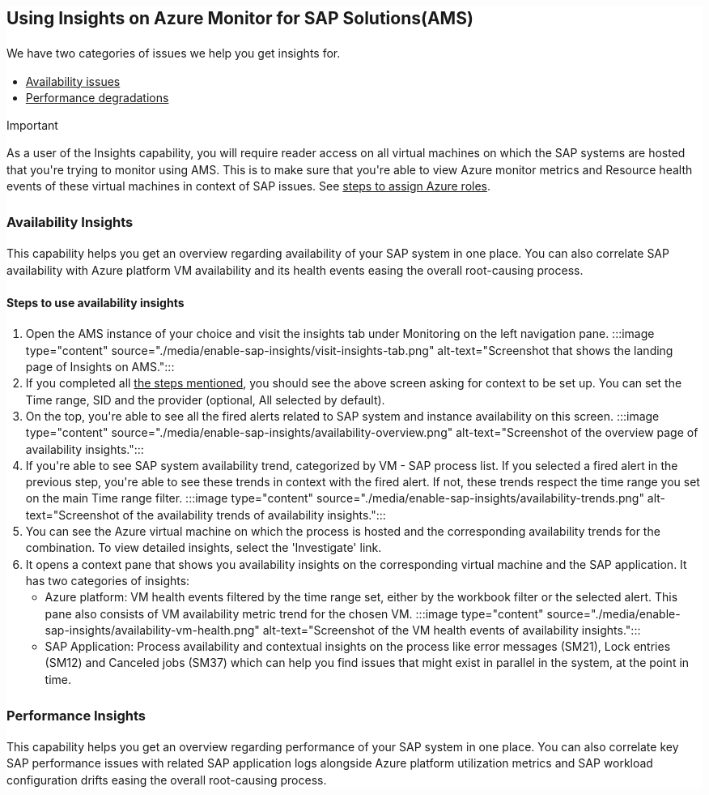 ## Using Insights on Azure Monitor for SAP Solutions(AMS)
We have two categories of issues we help you get insights for. 
* [Availability issues](#availability-insights)
* [Performance degradations](#performance-insights)

> [!Important]
> As a user of the Insights capability, you will require reader access on all virtual machines on which the SAP systems are hosted that you're trying to monitor using AMS. This is to make sure that you're able to view Azure monitor metrics and Resource health events of these virtual machines in context of SAP issues. See [steps to assign Azure roles](../../role-based-access-control/role-assignments-steps.md).

### Availability Insights
This capability helps you get an overview regarding availability of your SAP system in one place. You can also correlate SAP availability with Azure platform VM availability and its health events easing the overall root-causing process. 

#### Steps to use availability insights
1.	Open the AMS instance of your choice and visit the insights tab under Monitoring on the left navigation pane. 
:::image type="content" source="./media/enable-sap-insights/visit-insights-tab.png" alt-text="Screenshot that shows the landing page of Insights on AMS.":::
1. If you completed all [the steps mentioned](#steps-to-enable-insights-in-azure-monitor-for-sap-solutions), you should see the above screen asking for context to be set up. You can set the Time range, SID and the provider (optional, All selected by default).
1.	On the top, you're able to see all the fired alerts related to SAP system and instance availability on this screen. 
:::image type="content" source="./media/enable-sap-insights/availability-overview.png" alt-text="Screenshot of the overview page of availability insights.":::
1.	If you're able to see SAP system availability trend, categorized by VM - SAP process list. If you selected a fired alert in the previous step, you're able to see these trends in context with the fired alert. If not, these trends respect the time range you set on the main Time range filter. 
:::image type="content" source="./media/enable-sap-insights/availability-trends.png" alt-text="Screenshot of the availability trends of availability insights.":::
1.	You can see the Azure virtual machine on which the process is hosted and the corresponding availability trends for the combination. To view detailed insights, select the 'Investigate' link.
1.	It opens a context pane that shows you availability insights on the corresponding virtual machine and the SAP application.
It has two categories of insights:
    * Azure platform: VM health events filtered by the time range set, either by the workbook filter or the selected alert. This pane also consists of VM availability metric trend for the chosen VM.
    :::image type="content" source="./media/enable-sap-insights/availability-vm-health.png" alt-text="Screenshot of the VM health events of availability insights.":::
    * SAP Application: Process availability and contextual insights on the process like error messages (SM21), Lock entries (SM12) and Canceled jobs (SM37) which can help you find issues that might exist in parallel in the system, at the point in time. 

### Performance Insights
This capability helps you get an overview regarding performance of your SAP system in one place. You can also correlate key SAP performance issues with related SAP application logs alongside Azure platform utilization metrics and SAP workload configuration drifts easing the overall root-causing process. 
